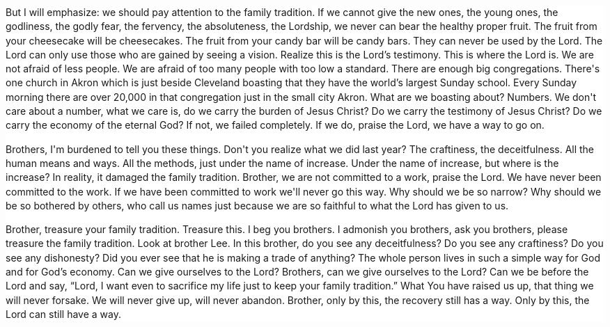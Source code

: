 But I will emphasize: we should pay attention to the family tradition. If we cannot give the new ones, the young ones, the godliness, the godly fear, the fervency, the absoluteness, the Lordship, we never can bear the healthy proper fruit. The fruit from your cheesecake will be cheesecakes. The fruit from your candy bar will be candy bars. They can never be used by the Lord. The Lord can only use those who are gained by seeing a vision. Realize this is the Lord’s testimony. This is where the Lord is. We are not afraid of less people. We are afraid of too many people with too low a standard. There are enough big congregations. There's one church in Akron which is just beside Cleveland boasting that they have the world’s largest Sunday school. Every Sunday morning there are over 20,000 in that congregation just in the small city Akron. What are we boasting about? Numbers. We don't care about a number, what we care is, do we carry the burden of Jesus Christ? Do we carry the testimony of Jesus Christ? Do we carry the economy of the eternal God? If not, we failed completely. If we do, praise the Lord, we have a way to go on. 

Brothers, I'm burdened to tell you these things. Don't you realize what we did last year? The craftiness, the deceitfulness. All the human means and ways. All the methods, just under the name of increase. Under the name of increase, but where is the increase? In reality, it damaged the family tradition. Brother, we are not committed to a work, praise the Lord. We have never been committed to the work. If we have been committed to work we'll never go this way. Why should we be so narrow? Why should we be so bothered by others, who call us names just because we are so faithful to what the Lord has given to us. 

Brother, treasure your family tradition. Treasure this. I beg you brothers. I admonish you brothers, ask you brothers, please treasure the family tradition. Look at brother Lee. In this brother, do you see any deceitfulness? Do you see any craftiness? Do you see any dishonesty? Did you ever see that he is making a trade of anything? The whole person lives in such a simple way for God and for God’s economy. Can we give ourselves to the Lord? Brothers, can we give ourselves to the Lord? Can we be before the Lord and say, “Lord, I want even to sacrifice my life just to keep your family tradition.” What You have raised us up, that thing we will never forsake. We will never give up, will never abandon. Brother, only by this, the recovery still has a way. Only by this, the Lord can still have a way.
